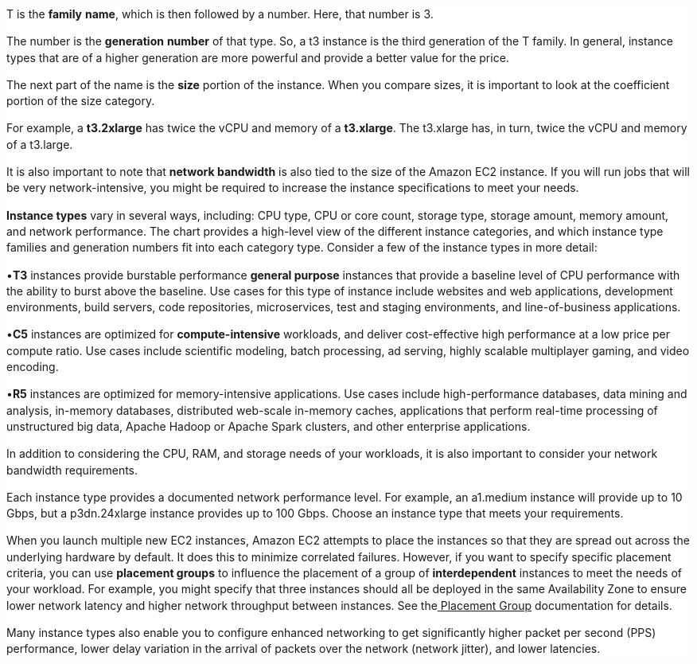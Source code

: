 T is the **family** **name**, which is then followed by a number. Here, that number is 3.

The number is the **generation** **number** of that type. So, a t3 instance is the third generation of the T family. In general, instance types that are of a higher generation are more powerful and provide a better value for the price.



The next part of the name is the **size** portion of the instance. When you compare sizes, it is important to look at the coefficient portion of the size category.



For example, a **t3.2xlarge** has twice the vCPU and memory of a **t3.xlarge**. The t3.xlarge has, in turn, twice the vCPU and memory of a t3.large.



It is also important to note that **network bandwidth** is also tied to the size of the Amazon EC2 instance. If you will run jobs that will be very network-intensive, you might be required to increase the instance specifications to meet your needs.

**Instance types** vary in several ways, including: CPU type, CPU or core count, storage type, storage amount, memory amount, and network performance. The chart provides a high-level view of the different instance categories, and which instance type families and generation numbers fit into each category type. Consider a few of the instance types in more detail:

•**T3** instances provide burstable performance **general purpose** instances that provide a baseline level of CPU performance with the ability to burst above the baseline. Use cases for this type of instance include websites and web applications, development environments, build servers, code repositories, microservices, test and staging environments, and line-of-business applications.

•**C5** instances are optimized for **compute-intensive** workloads, and deliver cost-effective high performance at a low price per compute ratio. Use cases include scientific modeling, batch processing, ad serving, highly scalable multiplayer gaming, and video encoding.

•**R5** instances are optimized for memory-intensive applications. Use cases include high-performance databases, data mining and analysis, in-memory databases, distributed web-scale in-memory caches, applications that perform real-time processing of unstructured big data, Apache Hadoop or Apache Spark clusters, and other enterprise applications.

In addition to considering the CPU, RAM, and storage needs of your workloads, it is also important to consider your network bandwidth requirements.

Each instance type provides a documented network performance level. For example, an a1.medium instance will provide up to 10 Gbps, but a p3dn.24xlarge instance provides up to 100 Gbps. Choose an instance type that meets your requirements.

When you launch multiple new EC2 instances, Amazon EC2 attempts to place the instances so that they are spread out across the underlying hardware by default. It does this to minimize correlated failures. However, if you want to specify specific placement criteria, you can use **placement groups** to influence the placement of a group of **interdependent** instances to meet the needs of your workload. For example, you might specify that three instances should all be deployed in the same Availability Zone to ensure lower network latency and higher network throughput between instances. See the[ ](https://docs.aws.amazon.com/AWSEC2/latest/UserGuide/placement-groups.html)[Placement Group](https://docs.aws.amazon.com/AWSEC2/latest/UserGuide/placement-groups.html) documentation for details.

Many instance types also enable you to configure enhanced networking to get significantly higher packet per second (PPS) performance, lower delay variation in the arrival of packets over the network (network jitter), and lower latencies. 
